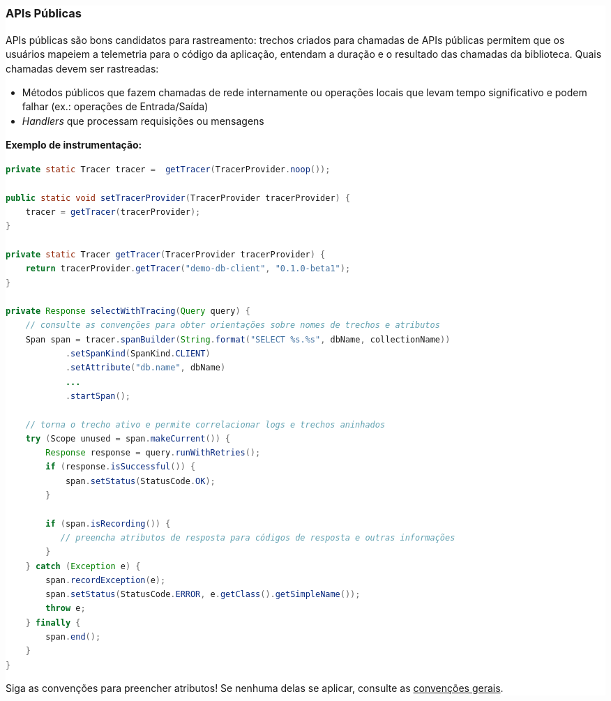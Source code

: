 ### APIs Públicas

APIs públicas são bons candidatos para rastreamento: trechos criados para
chamadas de APIs públicas permitem que os usuários mapeiem a telemetria para o
código da aplicação, entendam a duração e o resultado das chamadas da
biblioteca. Quais chamadas devem ser rastreadas:

- Métodos públicos que fazem chamadas de rede internamente ou operações locais
  que levam tempo significativo e podem falhar (ex.: operações de Entrada/Saída)
- _Handlers_ que processam requisições ou mensagens

**Exemplo de instrumentação:**

```java
private static Tracer tracer =  getTracer(TracerProvider.noop());

public static void setTracerProvider(TracerProvider tracerProvider) {
    tracer = getTracer(tracerProvider);
}

private static Tracer getTracer(TracerProvider tracerProvider) {
    return tracerProvider.getTracer("demo-db-client", "0.1.0-beta1");
}

private Response selectWithTracing(Query query) {
    // consulte as convenções para obter orientações sobre nomes de trechos e atributos
    Span span = tracer.spanBuilder(String.format("SELECT %s.%s", dbName, collectionName))
            .setSpanKind(SpanKind.CLIENT)
            .setAttribute("db.name", dbName)
            ...
            .startSpan();

    // torna o trecho ativo e permite correlacionar logs e trechos aninhados
    try (Scope unused = span.makeCurrent()) {
        Response response = query.runWithRetries();
        if (response.isSuccessful()) {
            span.setStatus(StatusCode.OK);
        }

        if (span.isRecording()) {
           // preencha atributos de resposta para códigos de resposta e outras informações
        }
    } catch (Exception e) {
        span.recordException(e);
        span.setStatus(StatusCode.ERROR, e.getClass().getSimpleName());
        throw e;
    } finally {
        span.end();
    }
}
```

Siga as convenções para preencher atributos! Se nenhuma delas se aplicar,
consulte as [convenções gerais](/docs/specs/semconv/general/attributes/).
